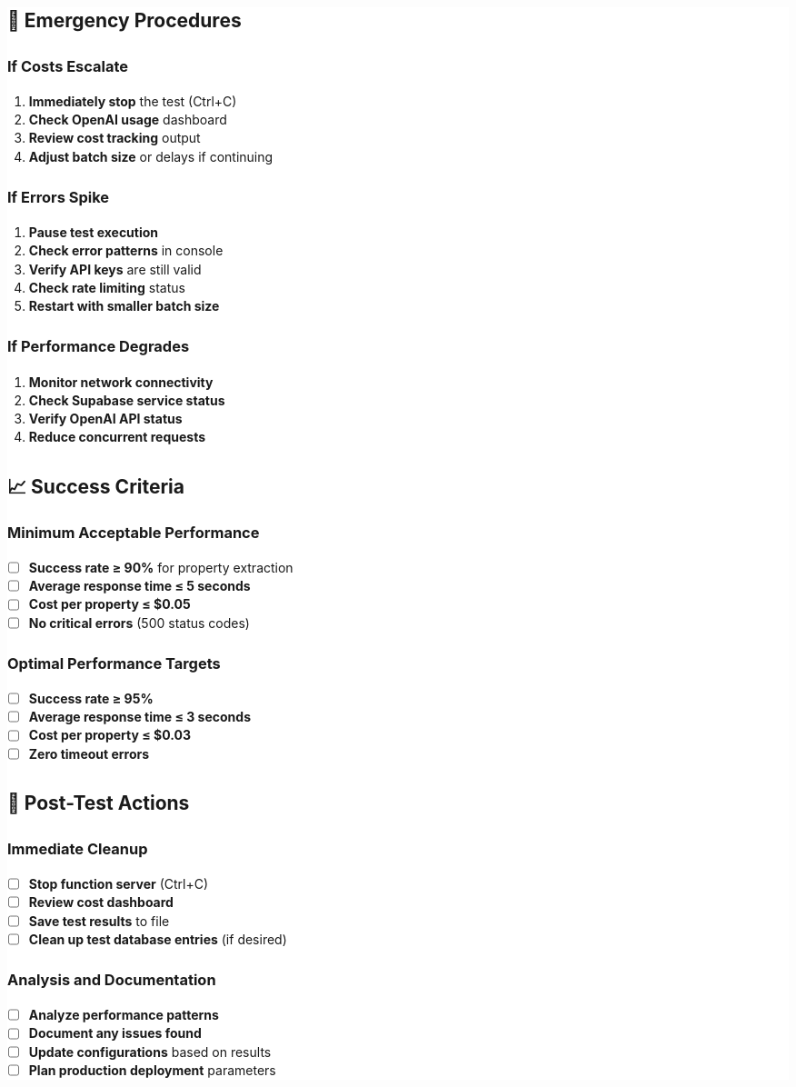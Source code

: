 ## 🚨 Emergency Procedures

### If Costs Escalate
1. **Immediately stop** the test (Ctrl+C)
2. **Check OpenAI usage** dashboard
3. **Review cost tracking** output
4. **Adjust batch size** or delays if continuing

### If Errors Spike
1. **Pause test execution**
2. **Check error patterns** in console
3. **Verify API keys** are still valid
4. **Check rate limiting** status
5. **Restart with smaller batch size**

### If Performance Degrades
1. **Monitor network connectivity**
2. **Check Supabase service status**
3. **Verify OpenAI API status**
4. **Reduce concurrent requests**

## 📈 Success Criteria

### Minimum Acceptable Performance
- [ ] **Success rate ≥ 90%** for property extraction
- [ ] **Average response time ≤ 5 seconds**
- [ ] **Cost per property ≤ $0.05**
- [ ] **No critical errors** (500 status codes)

### Optimal Performance Targets
- [ ] **Success rate ≥ 95%**
- [ ] **Average response time ≤ 3 seconds**
- [ ] **Cost per property ≤ $0.03**
- [ ] **Zero timeout errors**

## 📝 Post-Test Actions

### Immediate Cleanup
- [ ] **Stop function server** (Ctrl+C)
- [ ] **Review cost dashboard**
- [ ] **Save test results** to file
- [ ] **Clean up test database entries** (if desired)

### Analysis and Documentation
- [ ] **Analyze performance patterns**
- [ ] **Document any issues found**
- [ ] **Update configurations** based on results
- [ ] **Plan production deployment** parameters
